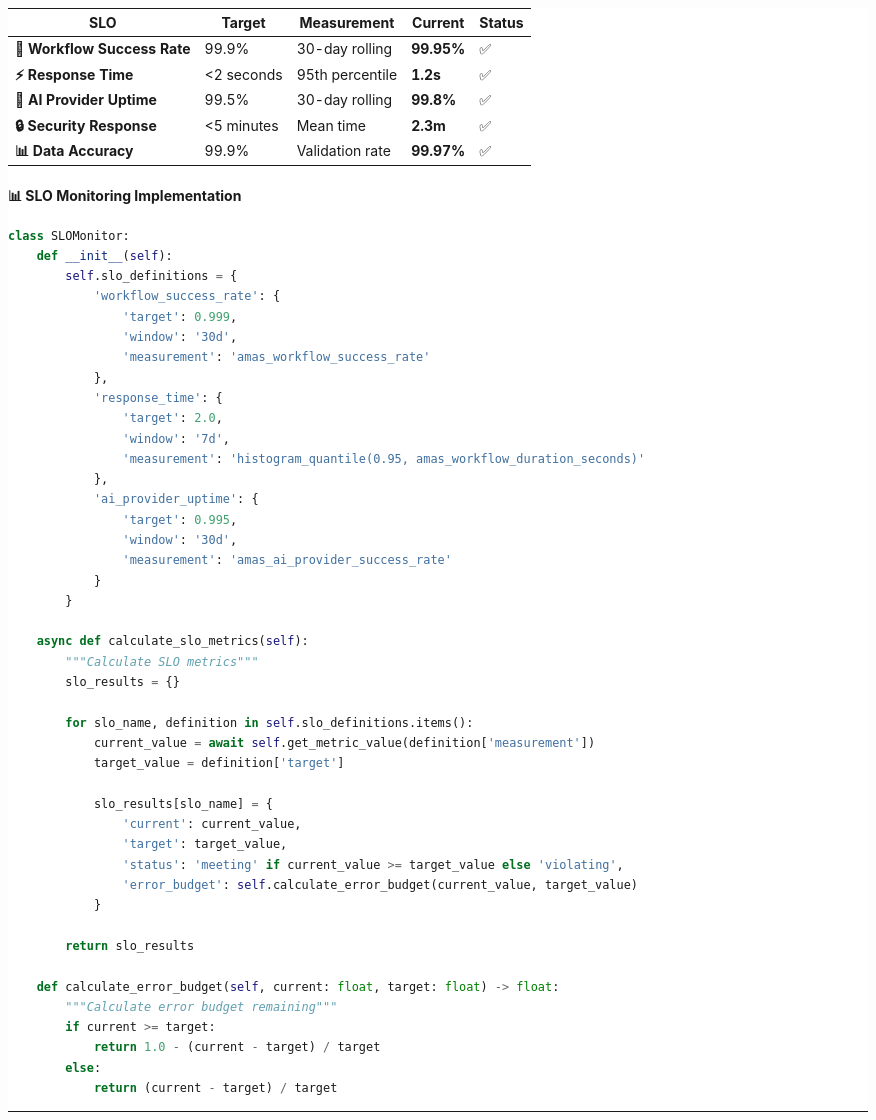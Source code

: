 <div align="center">

| **SLO** | **Target** | **Measurement** | **Current** | **Status** |
|---------|------------|-----------------|-------------|------------|
| **🤖 Workflow Success Rate** | 99.9% | 30-day rolling | **99.95%** | ✅ |
| **⚡ Response Time** | <2 seconds | 95th percentile | **1.2s** | ✅ |
| **🔌 AI Provider Uptime** | 99.5% | 30-day rolling | **99.8%** | ✅ |
| **🔒 Security Response** | <5 minutes | Mean time | **2.3m** | ✅ |
| **📊 Data Accuracy** | 99.9% | Validation rate | **99.97%** | ✅ |

</div>

#### **📊 SLO Monitoring Implementation**
```python
class SLOMonitor:
    def __init__(self):
        self.slo_definitions = {
            'workflow_success_rate': {
                'target': 0.999,
                'window': '30d',
                'measurement': 'amas_workflow_success_rate'
            },
            'response_time': {
                'target': 2.0,
                'window': '7d',
                'measurement': 'histogram_quantile(0.95, amas_workflow_duration_seconds)'
            },
            'ai_provider_uptime': {
                'target': 0.995,
                'window': '30d',
                'measurement': 'amas_ai_provider_success_rate'
            }
        }
    
    async def calculate_slo_metrics(self):
        """Calculate SLO metrics"""
        slo_results = {}
        
        for slo_name, definition in self.slo_definitions.items():
            current_value = await self.get_metric_value(definition['measurement'])
            target_value = definition['target']
            
            slo_results[slo_name] = {
                'current': current_value,
                'target': target_value,
                'status': 'meeting' if current_value >= target_value else 'violating',
                'error_budget': self.calculate_error_budget(current_value, target_value)
            }
        
        return slo_results
    
    def calculate_error_budget(self, current: float, target: float) -> float:
        """Calculate error budget remaining"""
        if current >= target:
            return 1.0 - (current - target) / target
        else:
            return (current - target) / target
```

---